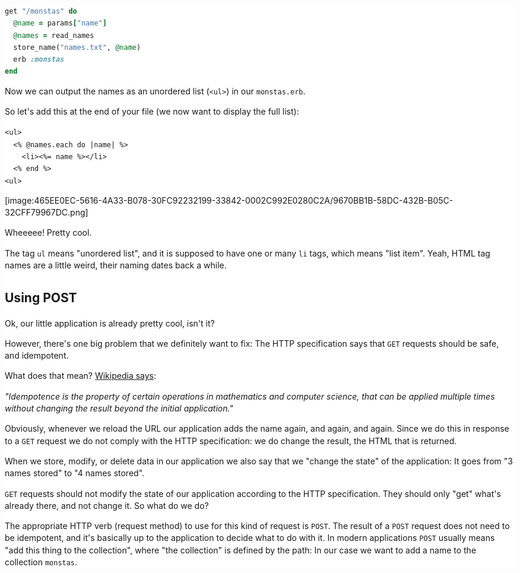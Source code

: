 ```ruby
get "/monstas" do
  @name = params["name"]
  @names = read_names
  store_name("names.txt", @name)
  erb :monstas
end
```

Now we can output the names as an unordered list (`<ul>`) in our `monstas.erb`.

So let's add this at the end of your file (we now want to display the full list):

```erb
<ul>
  <% @names.each do |name| %>
    <li><%= name %></li>
  <% end %>
<ul>
```

[image:465EE0EC-5616-4A33-B078-30FC92232199-33842-0002C992E0280C2A/9670BB1B-58DC-432B-B05C-32CFF79967DC.png]

Wheeeee! Pretty cool.

The tag `ul` means "unordered list", and it is supposed to have one or many
`li` tags, which means "list item". Yeah, HTML tag names are a little weird,
their naming dates back a while.

## Using POST

Ok, our little application is already pretty cool, isn't it?

However, there's one big problem that we definitely want to fix: The HTTP
specification says that `GET` requests should be safe, and idempotent.

What does that mean? <a href="http://en.wikipedia.org/wiki/Idempotence">Wikipedia says</a>:

*"Idempotence is the property of certain operations in mathematics and computer
science, that can be applied multiple times without changing the result beyond
the initial application."*

Obviously, whenever we reload the URL our application adds the name again, and
again, and again. Since we do this in response to a `GET` request we do not
comply with the HTTP specification: we do change the result, the HTML that
is returned.

When we store, modify, or delete data in our application we also say that we
"change the state" of the application: It goes from "3 names stored" to "4
names stored".

`GET` requests should not modify the state of our application according to the
HTTP specification. They should only "get" what's already there, and not change
it. So what do we do?

The appropriate HTTP verb (request method) to use for this kind of request is
`POST`. The result of a `POST` request does not need to be idempotent, and it's
basically up to the application to decide what to do with it.  In modern
applications `POST` usually means "add this thing to the collection", where
"the collection" is defined by the path: In our case we want to add a name to
the collection `monstas`.
